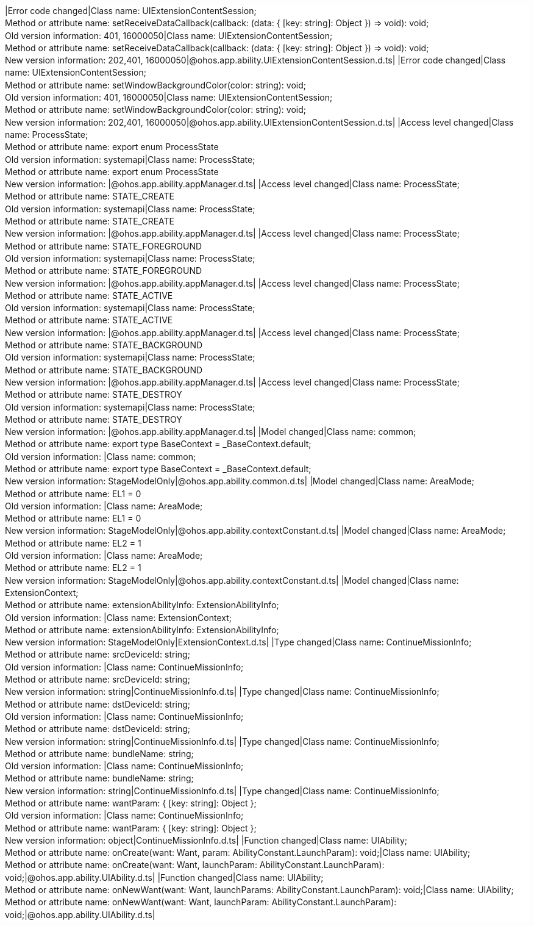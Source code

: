 |Error code changed|Class name: UIExtensionContentSession;<br>Method or attribute name: setReceiveDataCallback(callback: (data: { [key: string]: Object }) => void): void;<br>Old version information: 401, 16000050|Class name: UIExtensionContentSession;<br>Method or attribute name: setReceiveDataCallback(callback: (data: { [key: string]: Object }) => void): void;<br>New version information: 202,401, 16000050|@ohos.app.ability.UIExtensionContentSession.d.ts|
|Error code changed|Class name: UIExtensionContentSession;<br>Method or attribute name: setWindowBackgroundColor(color: string): void;<br>Old version information: 401, 16000050|Class name: UIExtensionContentSession;<br>Method or attribute name: setWindowBackgroundColor(color: string): void;<br>New version information: 202,401, 16000050|@ohos.app.ability.UIExtensionContentSession.d.ts|
|Access level changed|Class name: ProcessState;<br>Method or attribute name: export enum ProcessState<br>Old version information: systemapi|Class name: ProcessState;<br>Method or attribute name: export enum ProcessState<br>New version information: |@ohos.app.ability.appManager.d.ts|
|Access level changed|Class name: ProcessState;<br>Method or attribute name: STATE_CREATE<br>Old version information: systemapi|Class name: ProcessState;<br>Method or attribute name: STATE_CREATE<br>New version information: |@ohos.app.ability.appManager.d.ts|
|Access level changed|Class name: ProcessState;<br>Method or attribute name: STATE_FOREGROUND<br>Old version information: systemapi|Class name: ProcessState;<br>Method or attribute name: STATE_FOREGROUND<br>New version information: |@ohos.app.ability.appManager.d.ts|
|Access level changed|Class name: ProcessState;<br>Method or attribute name: STATE_ACTIVE<br>Old version information: systemapi|Class name: ProcessState;<br>Method or attribute name: STATE_ACTIVE<br>New version information: |@ohos.app.ability.appManager.d.ts|
|Access level changed|Class name: ProcessState;<br>Method or attribute name: STATE_BACKGROUND<br>Old version information: systemapi|Class name: ProcessState;<br>Method or attribute name: STATE_BACKGROUND<br>New version information: |@ohos.app.ability.appManager.d.ts|
|Access level changed|Class name: ProcessState;<br>Method or attribute name: STATE_DESTROY<br>Old version information: systemapi|Class name: ProcessState;<br>Method or attribute name: STATE_DESTROY<br>New version information: |@ohos.app.ability.appManager.d.ts|
|Model changed|Class name: common;<br>Method or attribute name: export type BaseContext = _BaseContext.default;<br>Old version information: |Class name: common;<br>Method or attribute name: export type BaseContext = _BaseContext.default;<br>New version information: StageModelOnly|@ohos.app.ability.common.d.ts|
|Model changed|Class name: AreaMode;<br>Method or attribute name: EL1 = 0<br>Old version information: |Class name: AreaMode;<br>Method or attribute name: EL1 = 0<br>New version information: StageModelOnly|@ohos.app.ability.contextConstant.d.ts|
|Model changed|Class name: AreaMode;<br>Method or attribute name: EL2 = 1<br>Old version information: |Class name: AreaMode;<br>Method or attribute name: EL2 = 1<br>New version information: StageModelOnly|@ohos.app.ability.contextConstant.d.ts|
|Model changed|Class name: ExtensionContext;<br>Method or attribute name: extensionAbilityInfo: ExtensionAbilityInfo;<br>Old version information: |Class name: ExtensionContext;<br>Method or attribute name: extensionAbilityInfo: ExtensionAbilityInfo;<br>New version information: StageModelOnly|ExtensionContext.d.ts|
|Type changed|Class name: ContinueMissionInfo;<br>Method or attribute name: srcDeviceId: string;<br>Old version information: |Class name: ContinueMissionInfo;<br>Method or attribute name: srcDeviceId: string;<br>New version information: string|ContinueMissionInfo.d.ts|
|Type changed|Class name: ContinueMissionInfo;<br>Method or attribute name: dstDeviceId: string;<br>Old version information: |Class name: ContinueMissionInfo;<br>Method or attribute name: dstDeviceId: string;<br>New version information: string|ContinueMissionInfo.d.ts|
|Type changed|Class name: ContinueMissionInfo;<br>Method or attribute name: bundleName: string;<br>Old version information: |Class name: ContinueMissionInfo;<br>Method or attribute name: bundleName: string;<br>New version information: string|ContinueMissionInfo.d.ts|
|Type changed|Class name: ContinueMissionInfo;<br>Method or attribute name: wantParam: { [key: string]: Object };<br>Old version information: |Class name: ContinueMissionInfo;<br>Method or attribute name: wantParam: { [key: string]: Object };<br>New version information: object|ContinueMissionInfo.d.ts|
|Function changed|Class name: UIAbility;<br>Method or attribute name: onCreate(want: Want, param: AbilityConstant.LaunchParam): void;|Class name: UIAbility;<br>Method or attribute name: onCreate(want: Want, launchParam: AbilityConstant.LaunchParam): void;|@ohos.app.ability.UIAbility.d.ts|
|Function changed|Class name: UIAbility;<br>Method or attribute name: onNewWant(want: Want, launchParams: AbilityConstant.LaunchParam): void;|Class name: UIAbility;<br>Method or attribute name: onNewWant(want: Want, launchParam: AbilityConstant.LaunchParam): void;|@ohos.app.ability.UIAbility.d.ts|
